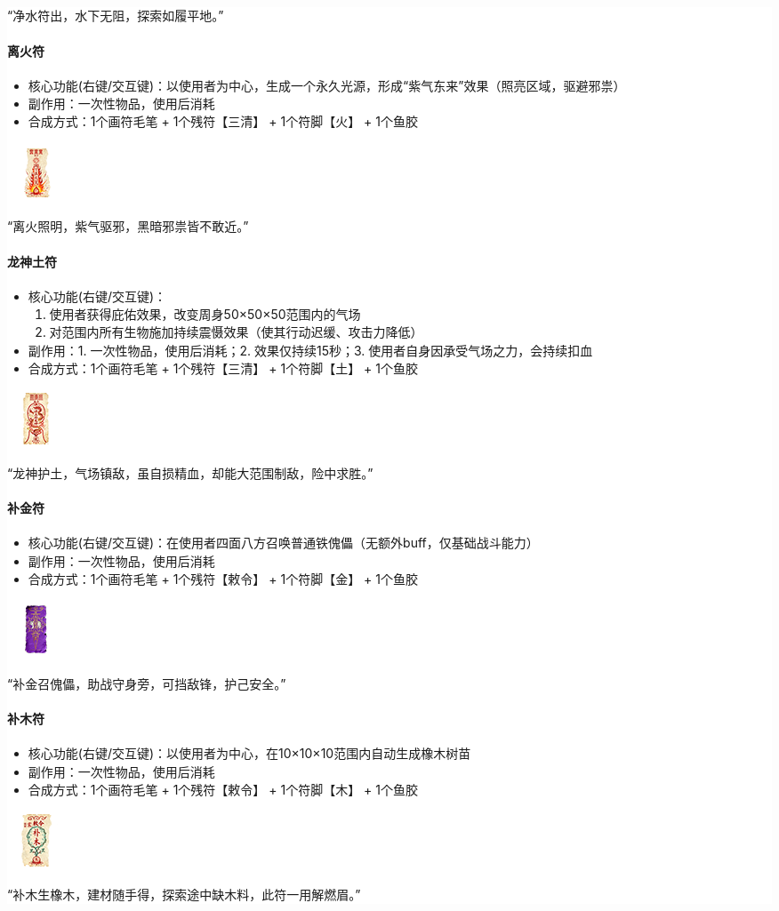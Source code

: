 “净水符出，水下无阻，探索如履平地。”

#### 离火符
- 核心功能(右键/交互键)：以使用者为中心，生成一个永久光源，形成“紫气东来”效果（照亮区域，驱避邪祟）
- 副作用：一次性物品，使用后消耗
- 合成方式：1个画符毛笔 + 1个残符【三清】 + 1个符脚【火】 + 1个鱼胶

![](https://github.com/MichaelHyan/MCBE-add-on-Taoism-Craft/blob/main/Taoism_R/tad.png)

“离火照明，紫气驱邪，黑暗邪祟皆不敢近。”

#### 龙神土符
- 核心功能(右键/交互键)：
  1. 使用者获得庇佑效果，改变周身50×50×50范围内的气场
  2. 对范围内所有生物施加持续震慑效果（使其行动迟缓、攻击力降低）
- 副作用：1. 一次性物品，使用后消耗；2. 效果仅持续15秒；3. 使用者自身因承受气场之力，会持续扣血
- 合成方式：1个画符毛笔 + 1个残符【三清】 + 1个符脚【土】 + 1个鱼胶

![](https://github.com/MichaelHyan/MCBE-add-on-Taoism-Craft/blob/main/Taoism_R/tae.png)

“龙神护土，气场镇敌，虽自损精血，却能大范围制敌，险中求胜。”

#### 补金符
- 核心功能(右键/交互键)：在使用者四面八方召唤普通铁傀儡（无额外buff，仅基础战斗能力）
- 副作用：一次性物品，使用后消耗
- 合成方式：1个画符毛笔 + 1个残符【敕令】 + 1个符脚【金】 + 1个鱼胶

![](https://github.com/MichaelHyan/MCBE-add-on-Taoism-Craft/blob/main/Taoism_R/tba.png)

“补金召傀儡，助战守身旁，可挡敌锋，护己安全。”

#### 补木符
- 核心功能(右键/交互键)：以使用者为中心，在10×10×10范围内自动生成橡木树苗
- 副作用：一次性物品，使用后消耗
- 合成方式：1个画符毛笔 + 1个残符【敕令】 + 1个符脚【木】 + 1个鱼胶

![](https://github.com/MichaelHyan/MCBE-add-on-Taoism-Craft/blob/main/Taoism_R/tbb.png)

“补木生橡木，建材随手得，探索途中缺木料，此符一用解燃眉。”
